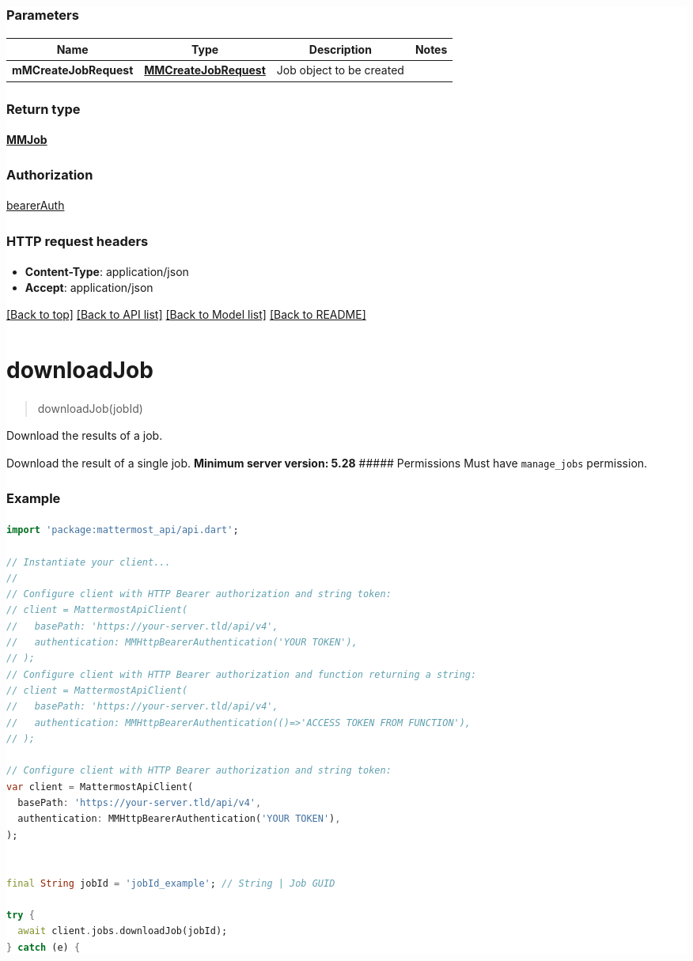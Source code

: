 ```dart

```

### Parameters

Name | Type | Description  | Notes
------------- | ------------- | ------------- | -------------
 **mMCreateJobRequest** | [**MMCreateJobRequest**](MMCreateJobRequest.md)| Job object to be created | 

### Return type

[**MMJob**](MMJob.md)

### Authorization

[bearerAuth](../GENERATED_README.md#bearerAuth)

### HTTP request headers

 - **Content-Type**: application/json
 - **Accept**: application/json

[[Back to top]](#) [[Back to API list]](../GENERATED_README.md#documentation-for-api-endpoints) [[Back to Model list]](../GENERATED_README.md#documentation-for-models) [[Back to README]](../GENERATED_README.md)

# **downloadJob**
> downloadJob(jobId)

Download the results of a job.

Download the result of a single job. __Minimum server version: 5.28__ ##### Permissions Must have `manage_jobs` permission. 

### Example
```dart
import 'package:mattermost_api/api.dart';

// Instantiate your client...
//
// Configure client with HTTP Bearer authorization and string token:
// client = MattermostApiClient(
//   basePath: 'https://your-server.tld/api/v4',
//   authentication: MMHttpBearerAuthentication('YOUR TOKEN'),
// );
// Configure client with HTTP Bearer authorization and function returning a string:
// client = MattermostApiClient(
//   basePath: 'https://your-server.tld/api/v4',
//   authentication: MMHttpBearerAuthentication(()=>'ACCESS TOKEN FROM FUNCTION'),
// );

// Configure client with HTTP Bearer authorization and string token:
var client = MattermostApiClient(
  basePath: 'https://your-server.tld/api/v4',
  authentication: MMHttpBearerAuthentication('YOUR TOKEN'),
);


final String jobId = 'jobId_example'; // String | Job GUID

try {
  await client.jobs.downloadJob(jobId);
} catch (e) {
```